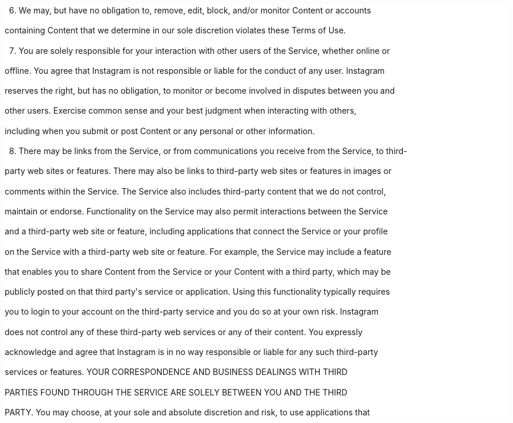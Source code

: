 
6. We may, but have no obligation to, remove, edit, block, and/or monitor Content or accounts


containing Content that we determine in our sole discretion violates these Terms of Use.


7. You are solely responsible for your interaction with other users of the Service, whether online or


offline. You agree that Instagram is not responsible or liable for the conduct of any user. Instagram


reserves the right, but has no obligation, to monitor or become involved in disputes between you and


other users. Exercise common sense and your best judgment when interacting with others,


including when you submit or post Content or any personal or other information.


8. There may be links from the Service, or from communications you receive from the Service, to third-


party web sites or features. There may also be links to third-party web sites or features in images or


comments within the Service. The Service also includes third-party content that we do not control,


maintain or endorse. Functionality on the Service may also permit interactions between the Service


and a third-party web site or feature, including applications that connect the Service or your profile


on the Service with a third-party web site or feature. For example, the Service may include a feature


that enables you to share Content from the Service or your Content with a third party, which may be


publicly posted on that third party's service or application. Using this functionality typically requires


you to login to your account on the third-party service and you do so at your own risk. Instagram


does not control any of these third-party web services or any of their content. You expressly


acknowledge and agree that Instagram is in no way responsible or liable for any such third-party


services or features. YOUR CORRESPONDENCE AND BUSINESS DEALINGS WITH THIRD


PARTIES FOUND THROUGH THE SERVICE ARE SOLELY BETWEEN YOU AND THE THIRD


PARTY. You may choose, at your sole and absolute discretion and risk, to use applications that
